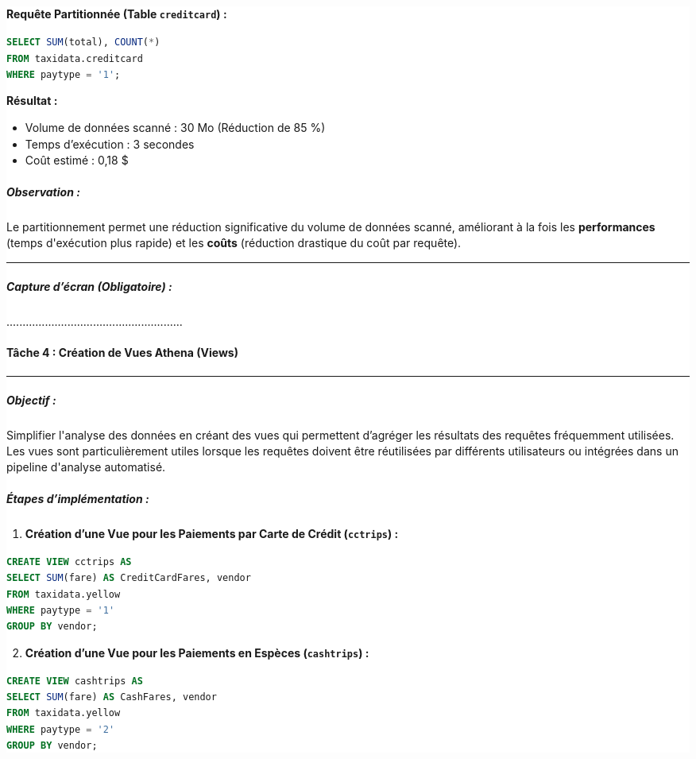 
**Requête Partitionnée (Table `creditcard`) :**  
```sql
SELECT SUM(total), COUNT(*) 
FROM taxidata.creditcard 
WHERE paytype = '1';
```
**Résultat :**  
- Volume de données scanné : 30 Mo (Réduction de 85 %)  
- Temps d’exécution : 3 secondes  
- Coût estimé : 0,18 $  



##### **Observation :**  
Le partitionnement permet une réduction significative du volume de données scanné, améliorant à la fois les **performances** (temps d'exécution plus rapide) et les **coûts** (réduction drastique du coût par requête).  

---

##### **Capture d’écran (Obligatoire) :**  
.......................................................  



#### **Tâche 4 : Création de Vues Athena (Views)**  

---

##### **Objectif :**  
Simplifier l'analyse des données en créant des vues qui permettent d’agréger les résultats des requêtes fréquemment utilisées. Les vues sont particulièrement utiles lorsque les requêtes doivent être réutilisées par différents utilisateurs ou intégrées dans un pipeline d'analyse automatisé.  


##### **Étapes d’implémentation :**  



1. **Création d’une Vue pour les Paiements par Carte de Crédit (`cctrips`) :**  
```sql
CREATE VIEW cctrips AS
SELECT SUM(fare) AS CreditCardFares, vendor
FROM taxidata.yellow
WHERE paytype = '1'
GROUP BY vendor;
```



2. **Création d’une Vue pour les Paiements en Espèces (`cashtrips`) :**  
```sql
CREATE VIEW cashtrips AS
SELECT SUM(fare) AS CashFares, vendor
FROM taxidata.yellow
WHERE paytype = '2'
GROUP BY vendor;
```
